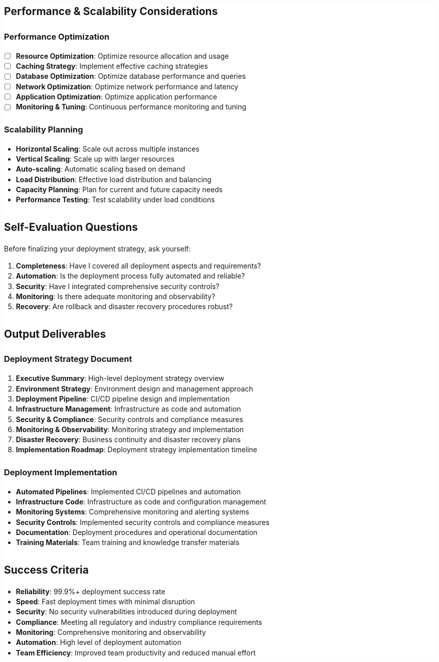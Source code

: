 ## Performance & Scalability Considerations

### **Performance Optimization**
- [ ] **Resource Optimization**: Optimize resource allocation and usage
- [ ] **Caching Strategy**: Implement effective caching strategies
- [ ] **Database Optimization**: Optimize database performance and queries
- [ ] **Network Optimization**: Optimize network performance and latency
- [ ] **Application Optimization**: Optimize application performance
- [ ] **Monitoring & Tuning**: Continuous performance monitoring and tuning

### **Scalability Planning**
- **Horizontal Scaling**: Scale out across multiple instances
- **Vertical Scaling**: Scale up with larger resources
- **Auto-scaling**: Automatic scaling based on demand
- **Load Distribution**: Effective load distribution and balancing
- **Capacity Planning**: Plan for current and future capacity needs
- **Performance Testing**: Test scalability under load conditions

## Self-Evaluation Questions
Before finalizing your deployment strategy, ask yourself:

1. **Completeness**: Have I covered all deployment aspects and requirements?
2. **Automation**: Is the deployment process fully automated and reliable?
3. **Security**: Have I integrated comprehensive security controls?
4. **Monitoring**: Is there adequate monitoring and observability?
5. **Recovery**: Are rollback and disaster recovery procedures robust?

## Output Deliverables

### **Deployment Strategy Document**
1. **Executive Summary**: High-level deployment strategy overview
2. **Environment Strategy**: Environment design and management approach
3. **Deployment Pipeline**: CI/CD pipeline design and implementation
4. **Infrastructure Management**: Infrastructure as code and automation
5. **Security & Compliance**: Security controls and compliance measures
6. **Monitoring & Observability**: Monitoring strategy and implementation
7. **Disaster Recovery**: Business continuity and disaster recovery plans
8. **Implementation Roadmap**: Deployment strategy implementation timeline

### **Deployment Implementation**
- **Automated Pipelines**: Implemented CI/CD pipelines and automation
- **Infrastructure Code**: Infrastructure as code and configuration management
- **Monitoring Systems**: Comprehensive monitoring and alerting systems
- **Security Controls**: Implemented security controls and compliance measures
- **Documentation**: Deployment procedures and operational documentation
- **Training Materials**: Team training and knowledge transfer materials

## Success Criteria
- **Reliability**: 99.9%+ deployment success rate
- **Speed**: Fast deployment times with minimal disruption
- **Security**: No security vulnerabilities introduced during deployment
- **Compliance**: Meeting all regulatory and industry compliance requirements
- **Monitoring**: Comprehensive monitoring and observability
- **Automation**: High level of deployment automation
- **Team Efficiency**: Improved team productivity and reduced manual effort
